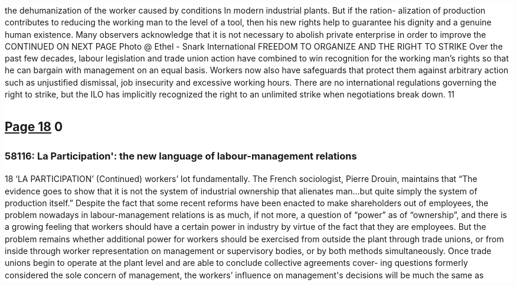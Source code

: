 the dehumanization of the worker 
caused by conditions In modern 
industrial plants. But if the ration- 
alization of production contributes to 
reducing the working man to the level 
of a tool, then his new rights help to 
guarantee his dignity and a genuine 
human existence. 
Many observers acknowledge that 
it is not necessary to abolish private 
enterprise in order to improve the 
CONTINUED ON NEXT PAGE 
Photo @ Ethel - Snark International 
FREEDOM TO ORGANIZE 
AND THE RIGHT TO STRIKE 
Over the past few decades, labour legislation and trade union action 
have combined to win recognition for the working man’s rights so 
that he can bargain with management on an equal basis. Workers now 
also have safeguards that protect them against arbitrary action 
such as unjustified dismissal, job insecurity and excessive working hours. 
There are no international regulations governing the right 
to strike, but the ILO has implicitly recognized the right 
to an unlimited strike when negotiations break down. 
11

## [Page 18](078245engo.pdf#page=18) 0

### 58116: La Participation': the new language of labour-management relations

18 
‘LA PARTICIPATION’ (Continued) 
workers’ lot fundamentally. The 
French sociologist, Pierre Drouin, 
maintains that “The evidence goes to 
show that it is not the system of 
industrial ownership that alienates 
man...but quite simply the system 
of production itself.” Despite the fact 
that some recent reforms have been 
enacted to make shareholders out of 
employees, the problem nowadays in 
labour-management relations is as 
much, if not more, a question of 
“power” as of “ownership”, and there 
is a growing feeling that workers 
should have a certain power in industry 
by virtue of the fact that they are 
employees. 
But the problem remains whether 
additional power for workers should 
be exercised from outside the plant 
through trade unions, or from inside 
through worker representation on 
management or supervisory bodies, or 
by both methods simultaneously. 
Once trade unions begin to operate 
at the plant level and are able to 
conclude collective agreements cover- 
ing questions formerly considered the 
sole concern of management, the 
workers’ influence on management's 
decisions will be much the same as 
